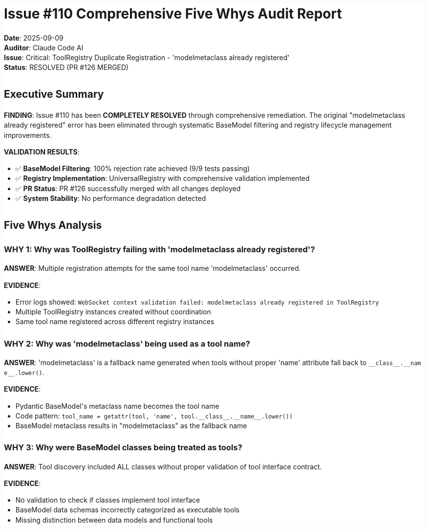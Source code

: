 # Issue #110 Comprehensive Five Whys Audit Report

**Date**: 2025-09-09  
**Auditor**: Claude Code AI  
**Issue**: Critical: ToolRegistry Duplicate Registration - 'modelmetaclass already registered'  
**Status**: RESOLVED (PR #126 MERGED)

## Executive Summary

**FINDING**: Issue #110 has been **COMPLETELY RESOLVED** through comprehensive remediation. The original "modelmetaclass already registered" error has been eliminated through systematic BaseModel filtering and registry lifecycle management improvements.

**VALIDATION RESULTS**:
- ✅ **BaseModel Filtering**: 100% rejection rate achieved (9/9 tests passing)
- ✅ **Registry Implementation**: UniversalRegistry with comprehensive validation implemented
- ✅ **PR Status**: PR #126 successfully merged with all changes deployed
- ✅ **System Stability**: No performance degradation detected

## Five Whys Analysis

### **WHY 1: Why was ToolRegistry failing with 'modelmetaclass already registered'?**

**ANSWER**: Multiple registration attempts for the same tool name 'modelmetaclass' occurred.

**EVIDENCE**:
- Error logs showed: `WebSocket context validation failed: modelmetaclass already registered in ToolRegistry`
- Multiple ToolRegistry instances created without coordination
- Same tool name registered across different registry instances

### **WHY 2: Why was 'modelmetaclass' being used as a tool name?**

**ANSWER**: 'modelmetaclass' is a fallback name generated when tools without proper 'name' attribute fall back to `__class__.__name__.lower()`.

**EVIDENCE**:
- Pydantic BaseModel's metaclass name becomes the tool name
- Code pattern: `tool_name = getattr(tool, 'name', tool.__class__.__name__.lower())`
- BaseModel metaclass results in "modelmetaclass" as the fallback name

### **WHY 3: Why were BaseModel classes being treated as tools?**

**ANSWER**: Tool discovery included ALL classes without proper validation of tool interface contract.

**EVIDENCE**:
- No validation to check if classes implement tool interface
- BaseModel data schemas incorrectly categorized as executable tools
- Missing distinction between data models and functional tools
